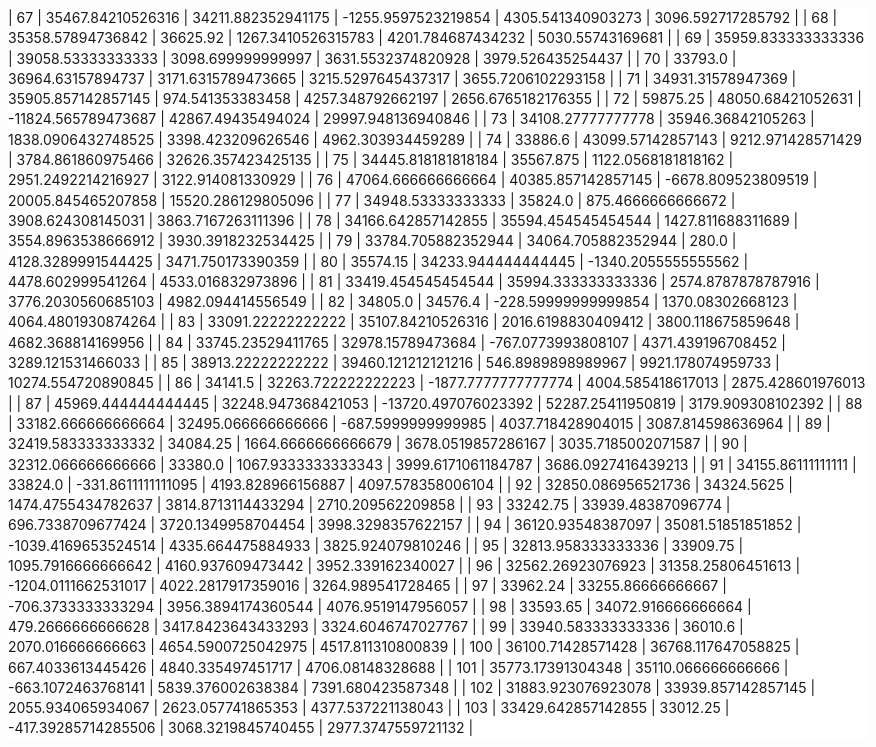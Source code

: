 | 67 | 35467.84210526316 | 34211.882352941175 | -1255.9597523219854 | 4305.541340903273 | 3096.592717285792 |
| 68 | 35358.57894736842 | 36625.92 | 1267.3410526315783 | 4201.784687434232 | 5030.55743169681 |
| 69 | 35959.833333333336 | 39058.53333333333 | 3098.699999999997 | 3631.5532374820928 | 3979.526435254437 |
| 70 | 33793.0 | 36964.63157894737 | 3171.6315789473665 | 3215.5297645437317 | 3655.7206102293158 |
| 71 | 34931.31578947369 | 35905.857142857145 | 974.541353383458 | 4257.348792662197 | 2656.6765182176355 |
| 72 | 59875.25 | 48050.68421052631 | -11824.565789473687 | 42867.49435494024 | 29997.948136940846 |
| 73 | 34108.27777777778 | 35946.36842105263 | 1838.0906432748525 | 3398.423209626546 | 4962.303934459289 |
| 74 | 33886.6 | 43099.57142857143 | 9212.971428571429 | 3784.861860975466 | 32626.357423425135 |
| 75 | 34445.818181818184 | 35567.875 | 1122.0568181818162 | 2951.2492214216927 | 3122.914081330929 |
| 76 | 47064.666666666664 | 40385.857142857145 | -6678.809523809519 | 20005.845465207858 | 15520.286129805096 |
| 77 | 34948.53333333333 | 35824.0 | 875.4666666666672 | 3908.624308145031 | 3863.7167263111396 |
| 78 | 34166.642857142855 | 35594.454545454544 | 1427.811688311689 | 3554.8963538666912 | 3930.3918232534425 |
| 79 | 33784.705882352944 | 34064.705882352944 | 280.0 | 4128.3289991544425 | 3471.750173390359 |
| 80 | 35574.15 | 34233.944444444445 | -1340.2055555555562 | 4478.602999541264 | 4533.016832973896 |
| 81 | 33419.454545454544 | 35994.333333333336 | 2574.8787878787916 | 3776.2030560685103 | 4982.094414556549 |
| 82 | 34805.0 | 34576.4 | -228.59999999999854 | 1370.08302668123 | 4064.4801930874264 |
| 83 | 33091.22222222222 | 35107.84210526316 | 2016.6198830409412 | 3800.118675859648 | 4682.368814169956 |
| 84 | 33745.23529411765 | 32978.15789473684 | -767.0773993808107 | 4371.439196708452 | 3289.121531466033 |
| 85 | 38913.22222222222 | 39460.121212121216 | 546.8989898989967 | 9921.178074959733 | 10274.554720890845 |
| 86 | 34141.5 | 32263.722222222223 | -1877.7777777777774 | 4004.585418617013 | 2875.428601976013 |
| 87 | 45969.444444444445 | 32248.947368421053 | -13720.497076023392 | 52287.25411950819 | 3179.909308102392 |
| 88 | 33182.666666666664 | 32495.066666666666 | -687.5999999999985 | 4037.718428904015 | 3087.814598636964 |
| 89 | 32419.583333333332 | 34084.25 | 1664.6666666666679 | 3678.0519857286167 | 3035.7185002071587 |
| 90 | 32312.066666666666 | 33380.0 | 1067.9333333333343 | 3999.6171061184787 | 3686.0927416439213 |
| 91 | 34155.86111111111 | 33824.0 | -331.8611111111095 | 4193.828966156887 | 4097.578358006104 |
| 92 | 32850.086956521736 | 34324.5625 | 1474.4755434782637 | 3814.8713114433294 | 2710.209562209858 |
| 93 | 33242.75 | 33939.48387096774 | 696.7338709677424 | 3720.1349958704454 | 3998.3298357622157 |
| 94 | 36120.93548387097 | 35081.51851851852 | -1039.4169653524514 | 4335.664475884933 | 3825.924079810246 |
| 95 | 32813.958333333336 | 33909.75 | 1095.7916666666642 | 4160.937609473442 | 3952.339162340027 |
| 96 | 32562.26923076923 | 31358.25806451613 | -1204.0111662531017 | 4022.2817917359016 | 3264.989541728465 |
| 97 | 33962.24 | 33255.86666666667 | -706.3733333333294 | 3956.3894174360544 | 4076.9519147956057 |
| 98 | 33593.65 | 34072.916666666664 | 479.2666666666628 | 3417.8423643433293 | 3324.6046747027767 |
| 99 | 33940.583333333336 | 36010.6 | 2070.016666666663 | 4654.5900725042975 | 4517.811310800839 |
| 100 | 36100.71428571428 | 36768.117647058825 | 667.4033613445426 | 4840.335497451717 | 4706.08148328688 |
| 101 | 35773.17391304348 | 35110.066666666666 | -663.1072463768141 | 5839.376002638384 | 7391.680423587348 |
| 102 | 31883.923076923078 | 33939.857142857145 | 2055.934065934067 | 2623.057741865353 | 4377.537221138043 |
| 103 | 33429.642857142855 | 33012.25 | -417.39285714285506 | 3068.3219845740455 | 2977.3747559721132 |